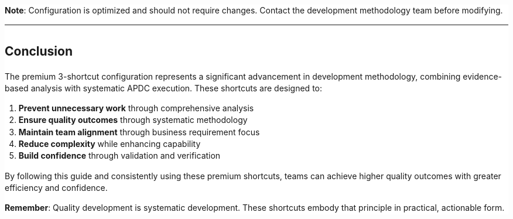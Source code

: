 **Note**: Configuration is optimized and should not require changes. Contact the development methodology team before modifying.

---

## Conclusion

The premium 3-shortcut configuration represents a significant advancement in development methodology, combining evidence-based analysis with systematic APDC execution. These shortcuts are designed to:

1. **Prevent unnecessary work** through comprehensive analysis
2. **Ensure quality outcomes** through systematic methodology
3. **Maintain team alignment** through business requirement focus
4. **Reduce complexity** while enhancing capability
5. **Build confidence** through validation and verification

By following this guide and consistently using these premium shortcuts, teams can achieve higher quality outcomes with greater efficiency and confidence.

**Remember**: Quality development is systematic development. These shortcuts embody that principle in practical, actionable form.